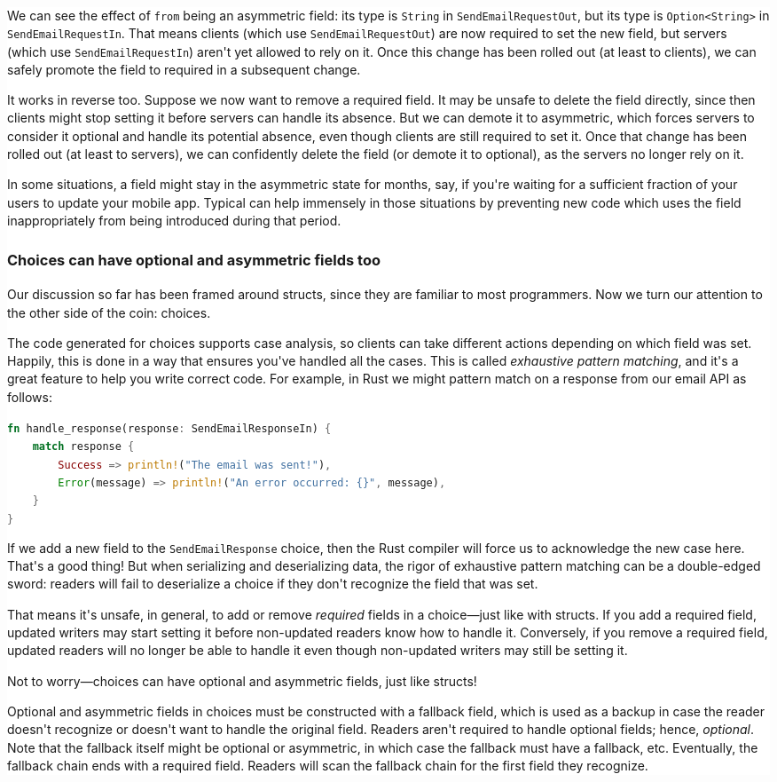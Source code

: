 We can see the effect of `from` being an asymmetric field: its type is `String` in `SendEmailRequestOut`, but its type is `Option<String>` in `SendEmailRequestIn`. That means clients (which use `SendEmailRequestOut`) are now required to set the new field, but servers (which use `SendEmailRequestIn`) aren't yet allowed to rely on it. Once this change has been rolled out (at least to clients), we can safely promote the field to required in a subsequent change.

It works in reverse too. Suppose we now want to remove a required field. It may be unsafe to delete the field directly, since then clients might stop setting it before servers can handle its absence. But we can demote it to asymmetric, which forces servers to consider it optional and handle its potential absence, even though clients are still required to set it. Once that change has been rolled out (at least to servers), we can confidently delete the field (or demote it to optional), as the servers no longer rely on it.

In some situations, a field might stay in the asymmetric state for months, say, if you're waiting for a sufficient fraction of your users to update your mobile app. Typical can help immensely in those situations by preventing new code which uses the field inappropriately from being introduced during that period.

### Choices can have optional and asymmetric fields too

Our discussion so far has been framed around structs, since they are familiar to most programmers. Now we turn our attention to the other side of the coin: choices.

The code generated for choices supports case analysis, so clients can take different actions depending on which field was set. Happily, this is done in a way that ensures you've handled all the cases. This is called *exhaustive pattern matching*, and it's a great feature to help you write correct code. For example, in Rust we might pattern match on a response from our email API as follows:

```rust
fn handle_response(response: SendEmailResponseIn) {
    match response {
        Success => println!("The email was sent!"),
        Error(message) => println!("An error occurred: {}", message),
    }
}
```

If we add a new field to the `SendEmailResponse` choice, then the Rust compiler will force us to acknowledge the new case here. That's a good thing! But when serializing and deserializing data, the rigor of exhaustive pattern matching can be a double-edged sword: readers will fail to deserialize a choice if they don't recognize the field that was set.

That means it's unsafe, in general, to add or remove _required_ fields in a choice—just like with structs. If you add a required field, updated writers may start setting it before non-updated readers know how to handle it. Conversely, if you remove a required field, updated readers will no longer be able to handle it even though non-updated writers may still be setting it.

Not to worry—choices can have optional and asymmetric fields, just like structs!

Optional and asymmetric fields in choices must be constructed with a fallback field, which is used as a backup in case the reader doesn't recognize or doesn't want to handle the original field. Readers aren't required to handle optional fields; hence, *optional*. Note that the fallback itself might be optional or asymmetric, in which case the fallback must have a fallback, etc. Eventually, the fallback chain ends with a required field. Readers will scan the fallback chain for the first field they recognize.
